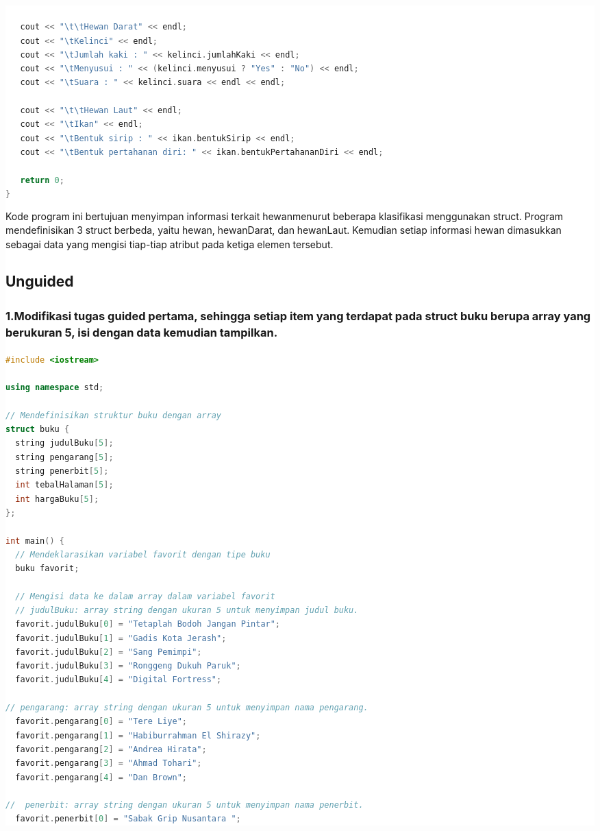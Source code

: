  ```C++

    cout << "\t\tHewan Darat" << endl;
    cout << "\tKelinci" << endl;
    cout << "\tJumlah kaki : " << kelinci.jumlahKaki << endl;
    cout << "\tMenyusui : " << (kelinci.menyusui ? "Yes" : "No") << endl;
    cout << "\tSuara : " << kelinci.suara << endl << endl;

    cout << "\t\tHewan Laut" << endl;
    cout << "\tIkan" << endl;
    cout << "\tBentuk sirip : " << ikan.bentukSirip << endl;
    cout << "\tBentuk pertahanan diri: " << ikan.bentukPertahananDiri << endl;

    return 0;
}

 ```

Kode program ini bertujuan menyimpan informasi terkait hewanmenurut beberapa klasifikasi menggunakan struct. Program mendefinisikan 3 struct berbeda, yaitu hewan, hewanDarat, dan hewanLaut. Kemudian setiap informasi hewan dimasukkan sebagai data yang mengisi tiap-tiap atribut pada ketiga elemen tersebut.

## Unguided 

### 1.Modifikasi tugas guided pertama, sehingga setiap item yang terdapat pada struct buku berupa array yang berukuran 5, isi dengan data kemudian tampilkan.


```C++
#include <iostream>

using namespace std;

// Mendefinisikan struktur buku dengan array
struct buku {
  string judulBuku[5];
  string pengarang[5];
  string penerbit[5];
  int tebalHalaman[5];
  int hargaBuku[5];
};

int main() {
  // Mendeklarasikan variabel favorit dengan tipe buku
  buku favorit;

  // Mengisi data ke dalam array dalam variabel favorit
  // judulBuku: array string dengan ukuran 5 untuk menyimpan judul buku.
  favorit.judulBuku[0] = "Tetaplah Bodoh Jangan Pintar";
  favorit.judulBuku[1] = "Gadis Kota Jerash";
  favorit.judulBuku[2] = "Sang Pemimpi";
  favorit.judulBuku[3] = "Ronggeng Dukuh Paruk";
  favorit.judulBuku[4] = "Digital Fortress";

// pengarang: array string dengan ukuran 5 untuk menyimpan nama pengarang.
  favorit.pengarang[0] = "Tere Liye";
  favorit.pengarang[1] = "Habiburrahman El Shirazy";
  favorit.pengarang[2] = "Andrea Hirata";
  favorit.pengarang[3] = "Ahmad Tohari";
  favorit.pengarang[4] = "Dan Brown";

//  penerbit: array string dengan ukuran 5 untuk menyimpan nama penerbit.
  favorit.penerbit[0] = "Sabak Grip Nusantara ";
```